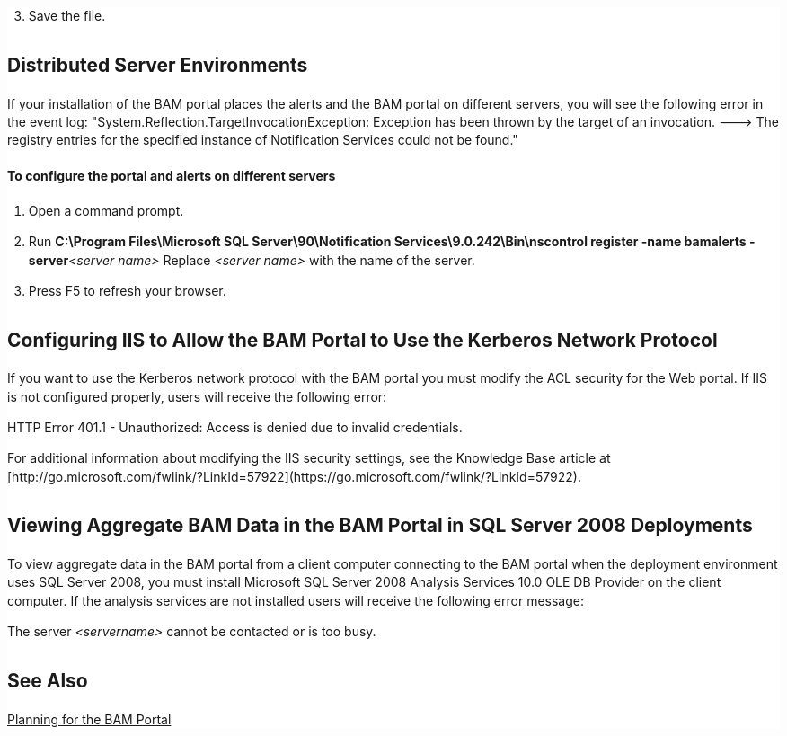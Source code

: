 
3. Save the file.

## Distributed Server Environments
 If your installation of the BAM portal places the alerts and the BAM portal on different servers, you will see the following error in the event log: "System.Reflection.TargetInvocationException: Exception has been thrown by the target of an invocation. ---> The registry entries for the specified instance of Notification Services could not be found."

#### To configure the portal and alerts on different servers

1. Open a command prompt.

2. Run **C:\Program Files\Microsoft SQL Server\90\Notification Services\9.0.242\Bin\nscontrol register -name bamalerts -server**<em>\<server name\></em> Replace *\<server name\>* with the name of the server.

3. Press F5 to refresh your browser.

## Configuring IIS to Allow the BAM Portal to Use the Kerberos Network Protocol
 If you want to use the Kerberos network protocol with the BAM portal you must modify the ACL security for the Web portal. If IIS is not configured properly, users will receive the following error:

 HTTP Error 401.1 - Unauthorized: Access is denied due to invalid credentials.

 For additional information about modifying the IIS security settings, see the Knowledge Base article at [http://go.microsoft.com/fwlink/?LinkId=57922](https://go.microsoft.com/fwlink/?LinkId=57922).

## Viewing Aggregate BAM Data in the BAM Portal in SQL Server 2008  Deployments
 To view aggregate data in the BAM portal from a client computer connecting to the BAM portal when the deployment environment uses SQL Server 2008, you must install Microsoft SQL Server 2008 Analysis Services 10.0 OLE DB Provider on the client computer. If the analysis services are not installed users will receive the following error message:

 The server *\<servername\>* cannot be contacted or is too busy.



## See Also
 [Planning for the BAM Portal](../core/planning-for-the-bam-portal.md)
